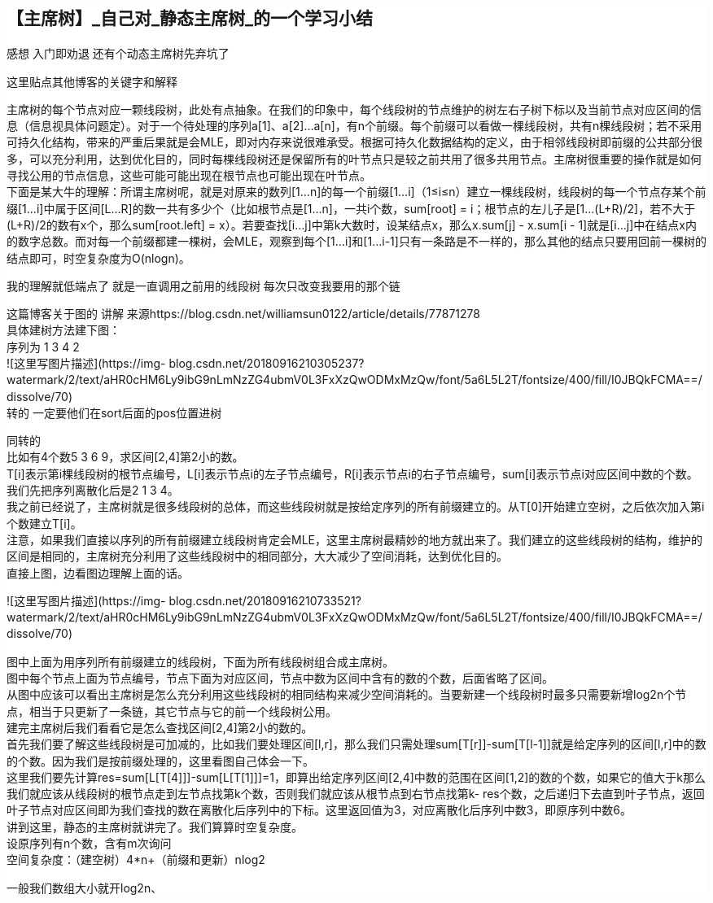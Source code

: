 ## 【主席树】_自己对_静态主席树_的一个学习小结

感想 入门即劝退 还有个动态主席树先弃坑了

这里贴点其他博客的关键字和解释

主席树的每个节点对应一颗线段树，此处有点抽象。在我们的印象中，每个线段树的节点维护的树左右子树下标以及当前节点对应区间的信息（信息视具体问题定）。对于一个待处理的序列a[1]、a[2]…a[n]，有n个前缀。每个前缀可以看做一棵线段树，共有n棵线段树；若不采用可持久化结构，带来的严重后果就是会MLE，即对内存来说很难承受。根据可持久化数据结构的定义，由于相邻线段树即前缀的公共部分很多，可以充分利用，达到优化目的，同时每棵线段树还是保留所有的叶节点只是较之前共用了很多共用节点。主席树很重要的操作就是如何寻找公用的节点信息，这些可能可能出现在根节点也可能出现在叶节点。  
下面是某大牛的理解：所谓主席树呢，就是对原来的数列[1…n]的每一个前缀[1…i]（1≤i≤n）建立一棵线段树，线段树的每一个节点存某个前缀[1…i]中属于区间[L…R]的数一共有多少个（比如根节点是[1…n]，一共i个数，sum[root]
= i；根节点的左儿子是[1…(L+R)/2]，若不大于(L+R)/2的数有x个，那么sum[root.left] =
x）。若要查找[i…j]中第k大数时，设某结点x，那么x.sum[j] - x.sum[i -
1]就是[i…j]中在结点x内的数字总数。而对每一个前缀都建一棵树，会MLE，观察到每个[1…i]和[1…i-1]只有一条路是不一样的，那么其他的结点只要用回前一棵树的结点即可，时空复杂度为O(nlogn)。

我的理解就低端点了 就是一直调用之前用的线段树 每次只改变我要用的那个链

这篇博客关于图的 讲解 来源https://blog.csdn.net/williamsun0122/article/details/77871278  
具体建树方法建下图：  
序列为 1 3 4 2  
![这里写图片描述](https://img-
blog.csdn.net/20180916210305237?watermark/2/text/aHR0cHM6Ly9ibG9nLmNzZG4ubmV0L3FxXzQwODMxMzQw/font/5a6L5L2T/fontsize/400/fill/I0JBQkFCMA==/dissolve/70)  
转的 一定要他们在sort后面的pos位置进树

同转的  
比如有4个数5 3 6 9，求区间[2,4]第2小的数。  
T[i]表示第i棵线段树的根节点编号，L[i]表示节点i的左子节点编号，R[i]表示节点i的右子节点编号，sum[i]表示节点i对应区间中数的个数。  
我们先把序列离散化后是2 1 3 4。  
我之前已经说了，主席树就是很多线段树的总体，而这些线段树就是按给定序列的所有前缀建立的。从T[0]开始建立空树，之后依次加入第i个数建立T[i]。  
注意，如果我们直接以序列的所有前缀建立线段树肯定会MLE，这里主席树最精妙的地方就出来了。我们建立的这些线段树的结构，维护的区间是相同的，主席树充分利用了这些线段树中的相同部分，大大减少了空间消耗，达到优化目的。  
直接上图，边看图边理解上面的话。

![这里写图片描述](https://img-
blog.csdn.net/20180916210733521?watermark/2/text/aHR0cHM6Ly9ibG9nLmNzZG4ubmV0L3FxXzQwODMxMzQw/font/5a6L5L2T/fontsize/400/fill/I0JBQkFCMA==/dissolve/70)

图中上面为用序列所有前缀建立的线段树，下面为所有线段树组合成主席树。  
图中每个节点上面为节点编号，节点下面为对应区间，节点中数为区间中含有的数的个数，后面省略了区间。  
从图中应该可以看出主席树是怎么充分利用这些线段树的相同结构来减少空间消耗的。当要新建一个线段树时最多只需要新增log2n个节点，相当于只更新了一条链，其它节点与它的前一个线段树公用。  
建完主席树后我们看看它是怎么查找区间[2,4]第2小的数的。  
首先我们要了解这些线段树是可加减的，比如我们要处理区间[l,r]，那么我们只需处理sum[T[r]]-sum[T[l-1]]就是给定序列的区间[l,r]中的数的个数。因为我们是按前缀处理的，这里看图自己体会一下。  
这里我们要先计算res=sum[L[T[4]]]-sum[L[T[1]]]=1，即算出给定序列区间[2,4]中数的范围在区间[1,2]的数的个数，如果它的值大于k那么我们就应该从线段树的根节点走到左节点找第k个数，否则我们就应该从根节点到右节点找第k-
res个数，之后递归下去直到叶子节点，返回叶子节点对应区间即为我们查找的数在离散化后序列中的下标。这里返回值为3，对应离散化后序列中数3，即原序列中数6。  
讲到这里，静态的主席树就讲完了。我们算算时空复杂度。  
设原序列有n个数，含有m次询问  
空间复杂度：（建空树）4*n+（前缀和更新）nlog2

一般我们数组大小就开log2n、
